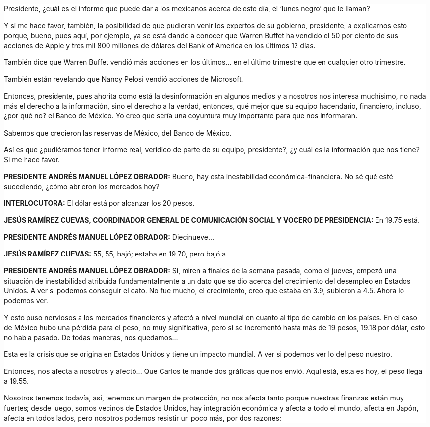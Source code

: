 Presidente, ¿cuál es el informe que puede dar a los mexicanos acerca de este
día, el ‘lunes negro’ que le llaman?

Y si me hace favor, también, la posibilidad de que pudieran venir los expertos
de su gobierno, presidente, a explicarnos esto porque, bueno, pues aquí, por
ejemplo, ya se está dando a conocer que Warren Buffet ha vendido el 50 por
ciento de sus acciones de Apple y tres mil 800 millones de dólares del Bank of
America en los últimos 12 días.

También dice que Warren Buffet vendió más acciones en los últimos… en el
último trimestre que en cualquier otro trimestre.

También están revelando que Nancy Pelosi vendió acciones de Microsoft.

Entonces, presidente, pues ahorita como está la desinformación en algunos
medios y a nosotros nos interesa muchísimo, no nada más el derecho a la
información, sino el derecho a la verdad, entonces, qué mejor que su equipo
hacendario, financiero, incluso, ¿por qué no? el Banco de México. Yo creo que
sería una coyuntura muy importante para que nos informaran.

Sabemos que crecieron las reservas de México, del Banco de México.

Así es que ¿pudiéramos tener informe real, verídico de parte de su equipo,
presidente?, ¿y cuál es la información que nos tiene? Si me hace favor.

**PRESIDENTE ANDRÉS MANUEL LÓPEZ OBRADOR:** Bueno, hay esta inestabilidad
económica-financiera. No sé qué esté sucediendo, ¿cómo abrieron los mercados
hoy?

**INTERLOCUTORA:** El dólar está por alcanzar los 20 pesos.

**JESÚS RAMÍREZ CUEVAS, COORDINADOR GENERAL DE COMUNICACIÓN SOCIAL Y VOCERO DE
PRESIDENCIA:** En 19.75 está.

**PRESIDENTE ANDRÉS MANUEL LÓPEZ OBRADOR:** Diecinueve…

**JESÚS RAMÍREZ CUEVAS:** 55, 55, bajó; estaba en 19.70, pero bajó a…

**PRESIDENTE ANDRÉS MANUEL LÓPEZ OBRADOR:** Sí, miren a finales de la semana
pasada, como el jueves, empezó una situación de inestabilidad atribuida
fundamentalmente a un dato que se dio acerca del crecimiento del desempleo en
Estados Unidos. A ver si podemos conseguir el dato. No fue mucho, el
crecimiento, creo que estaba en 3.9, subieron a 4.5. Ahora lo podemos ver.

Y esto puso nerviosos a los mercados financieros y afectó a nivel mundial en
cuanto al tipo de cambio en los países. En el caso de México hubo una pérdida
para el peso, no muy significativa, pero sí se incrementó hasta más de 19
pesos, 19.18 por dólar, esto no había pasado. De todas maneras, nos quedamos…

Esta es la crisis que se origina en Estados Unidos y tiene un impacto mundial.
A ver si podemos ver lo del peso nuestro.

Entonces, nos afecta a nosotros y afectó... Que Carlos te mande dos gráficas
que nos envió. Aquí está, esta es hoy, el peso llega a 19.55.

Nosotros tenemos todavía, así, tenemos un margen de protección, no nos afecta
tanto porque nuestras finanzas están muy fuertes; desde luego, somos vecinos
de Estados Unidos, hay integración económica y afecta a todo el mundo, afecta
en Japón, afecta en todos lados, pero nosotros podemos resistir un poco más,
por dos razones:
